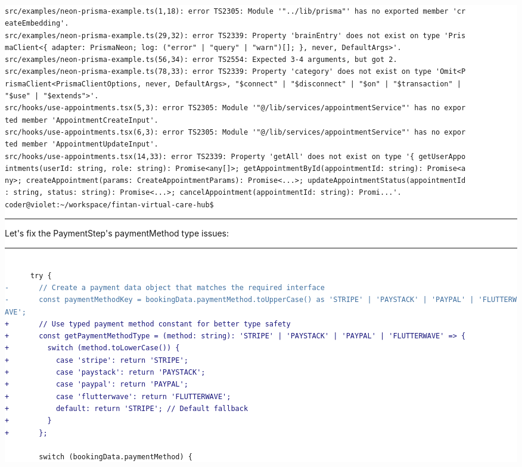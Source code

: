 ```
src/examples/neon-prisma-example.ts(1,18): error TS2305: Module '"../lib/prisma"' has no exported member 'cr
eateEmbedding'.
src/examples/neon-prisma-example.ts(29,32): error TS2339: Property 'brainEntry' does not exist on type 'Pris
maClient<{ adapter: PrismaNeon; log: ("error" | "query" | "warn")[]; }, never, DefaultArgs>'.
src/examples/neon-prisma-example.ts(56,34): error TS2554: Expected 3-4 arguments, but got 2.
src/examples/neon-prisma-example.ts(78,33): error TS2339: Property 'category' does not exist on type 'Omit<P
rismaClient<PrismaClientOptions, never, DefaultArgs>, "$connect" | "$disconnect" | "$on" | "$transaction" | 
"$use" | "$extends">'.
src/hooks/use-appointments.tsx(5,3): error TS2305: Module '"@/lib/services/appointmentService"' has no expor
ted member 'AppointmentCreateInput'.
src/hooks/use-appointments.tsx(6,3): error TS2305: Module '"@/lib/services/appointmentService"' has no expor
ted member 'AppointmentUpdateInput'.
src/hooks/use-appointments.tsx(14,33): error TS2339: Property 'getAll' does not exist on type '{ getUserAppo
intments(userId: string, role: string): Promise<any[]>; getAppointmentById(appointmentId: string): Promise<a
ny>; createAppointment(params: CreateAppointmentParams): Promise<...>; updateAppointmentStatus(appointmentId
: string, status: string): Promise<...>; cancelAppointment(appointmentId: string): Promi...'.
coder@violet:~/workspace/fintan-virtual-care-hub$
```

---

Let's fix the PaymentStep's paymentMethod type issues:

---

```diff
  
      try {
-       // Create a payment data object that matches the required interface
-       const paymentMethodKey = bookingData.paymentMethod.toUpperCase() as 'STRIPE' | 'PAYSTACK' | 'PAYPAL' | 'FLUTTERWAVE';
+       // Use typed payment method constant for better type safety
+       const getPaymentMethodType = (method: string): 'STRIPE' | 'PAYSTACK' | 'PAYPAL' | 'FLUTTERWAVE' => {
+         switch (method.toLowerCase()) {
+           case 'stripe': return 'STRIPE';
+           case 'paystack': return 'PAYSTACK';
+           case 'paypal': return 'PAYPAL';
+           case 'flutterwave': return 'FLUTTERWAVE';
+           default: return 'STRIPE'; // Default fallback
+         }
+       };
        
        switch (bookingData.paymentMethod) {
```
